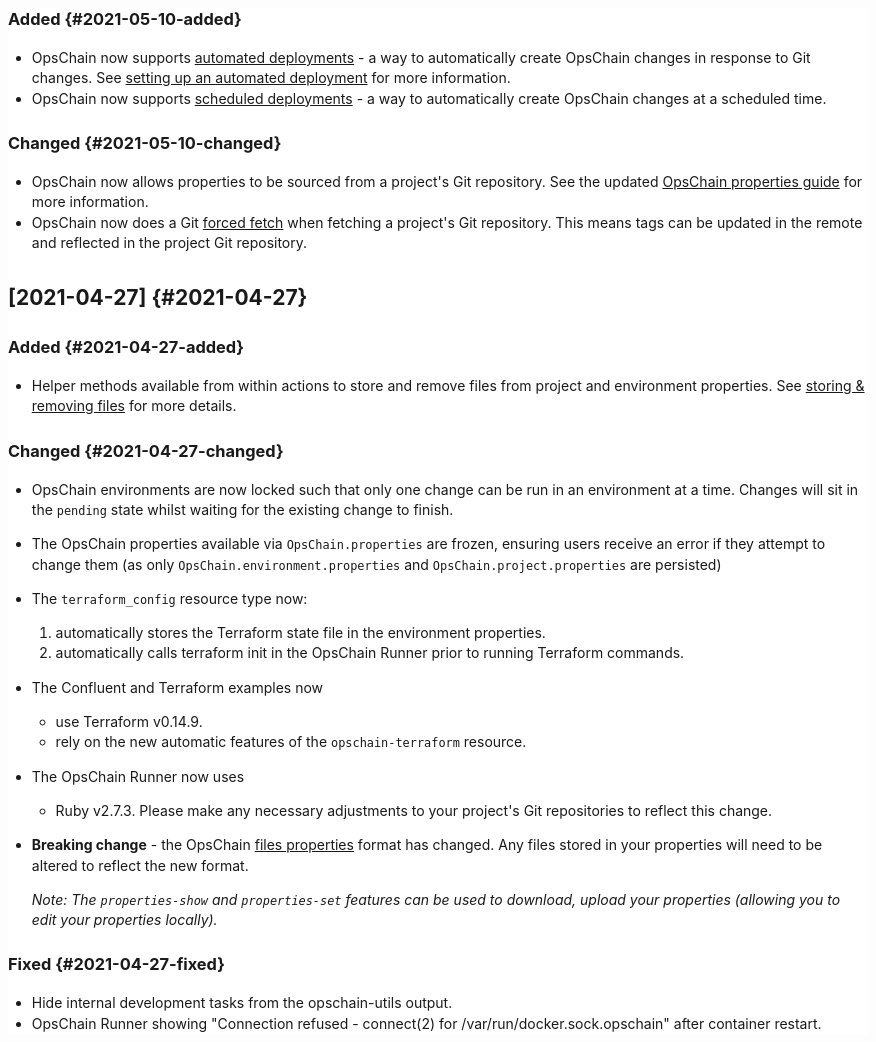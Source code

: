 ### Added {#2021-05-10-added}

- OpsChain now supports [automated deployments](/key-concepts/overview.md#scheduled-activity) - a way to automatically create OpsChain changes in response to Git changes. See [setting up an automated deployment](/key-concepts/scheduled-changes.md) for more information.
- OpsChain now supports [scheduled deployments](/key-concepts/overview.md#scheduled-activity) - a way to automatically create OpsChain changes at a scheduled time.

### Changed {#2021-05-10-changed}

- OpsChain now allows properties to be sourced from a project's Git repository. See the updated [OpsChain properties guide](/key-concepts/properties.md) for more information.
- OpsChain now does a Git [forced fetch](https://git-scm.com/docs/git-fetch#Documentation/git-fetch.txt---force) when fetching a project's Git repository. This means tags can be updated in the remote and reflected in the project Git repository.

## [2021-04-27] {#2021-04-27}

### Added {#2021-04-27-added}

- Helper methods available from within actions to store and remove files from project and environment properties. See [storing & removing files](/key-concepts/properties.md#storing--removing-files) for more details.

### Changed {#2021-04-27-changed}

- OpsChain environments are now locked such that only one change can be run in an environment at a time. Changes will sit in the `pending` state whilst waiting for the existing change to finish.
- The OpsChain properties available via `OpsChain.properties` are frozen, ensuring users receive an error if they attempt to change them (as only `OpsChain.environment.properties` and `OpsChain.project.properties` are persisted)
- The `terraform_config` resource type now:
    1. automatically stores the Terraform state file in the environment properties.
    2. automatically calls terraform init in the OpsChain Runner prior to running Terraform commands.
- The Confluent and Terraform examples now
    - use Terraform v0.14.9.
    - rely on the new automatic features of the `opschain-terraform` resource.

- The OpsChain Runner now uses
    - Ruby v2.7.3. Please make any necessary adjustments to your project's Git repositories to reflect this change.
- **Breaking change** - the OpsChain [files properties](/key-concepts/properties.md#file-properties) format has changed. Any files stored in your properties will need to be altered to reflect the new format.

  _Note: The `properties-show` and `properties-set` features can be used to download, upload your properties (allowing you to edit your properties locally)._

### Fixed {#2021-04-27-fixed}

- Hide internal development tasks from the opschain-utils output.
- OpsChain Runner showing "Connection refused - connect(2) for /var/run/docker.sock.opschain" after container restart.
